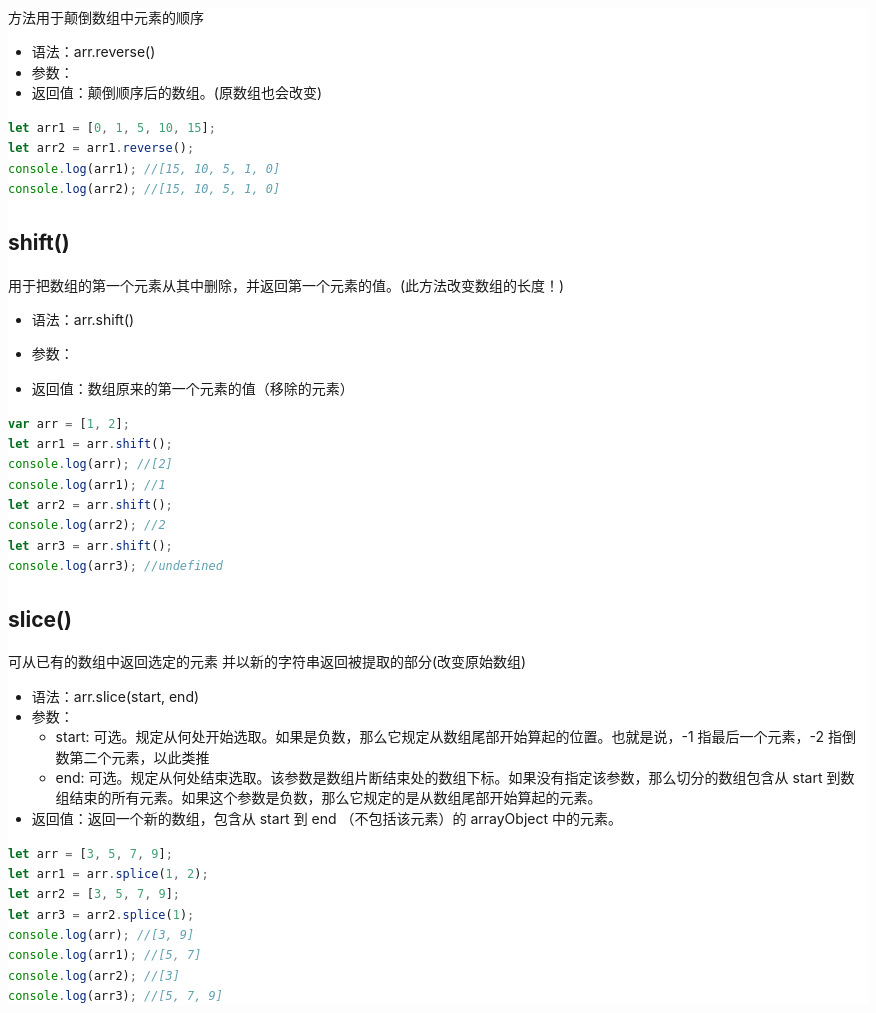方法用于颠倒数组中元素的顺序

-   语法：arr.reverse()
-   参数：
-   返回值：颠倒顺序后的数组。(原数组也会改变)

```javascript
let arr1 = [0, 1, 5, 10, 15];
let arr2 = arr1.reverse();
console.log(arr1); //[15, 10, 5, 1, 0]
console.log(arr2); //[15, 10, 5, 1, 0]
```

## shift()

用于把数组的第一个元素从其中删除，并返回第一个元素的值。(此方法改变数组的长度！)

-   语法：arr.shift()
-   参数：

-   返回值：数组原来的第一个元素的值（移除的元素）

```javascript
var arr = [1, 2];
let arr1 = arr.shift();
console.log(arr); //[2]
console.log(arr1); //1
let arr2 = arr.shift();
console.log(arr2); //2
let arr3 = arr.shift();
console.log(arr3); //undefined
```

## slice()

可从已有的数组中返回选定的元素 并以新的字符串返回被提取的部分(改变原始数组)

-   语法：arr.slice(start, end)
-   参数：
    -   start: 可选。规定从何处开始选取。如果是负数，那么它规定从数组尾部开始算起的位置。也就是说，-1 指最后一个元素，-2 指倒数第二个元素，以此类推
    -   end: 可选。规定从何处结束选取。该参数是数组片断结束处的数组下标。如果没有指定该参数，那么切分的数组包含从 start 到数组结束的所有元素。如果这个参数是负数，那么它规定的是从数组尾部开始算起的元素。
-   返回值：返回一个新的数组，包含从 start 到 end （不包括该元素）的 arrayObject 中的元素。

```javascript
let arr = [3, 5, 7, 9];
let arr1 = arr.splice(1, 2);
let arr2 = [3, 5, 7, 9];
let arr3 = arr2.splice(1);
console.log(arr); //[3, 9]
console.log(arr1); //[5, 7]
console.log(arr2); //[3]
console.log(arr3); //[5, 7, 9]
```

